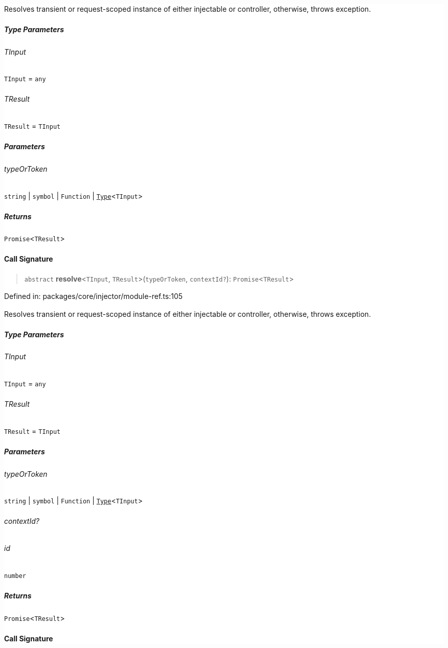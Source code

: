 Resolves transient or request-scoped instance of either injectable or controller, otherwise, throws exception.

##### Type Parameters

###### TInput

`TInput` = `any`

###### TResult

`TResult` = `TInput`

##### Parameters

###### typeOrToken

`string` | `symbol` | `Function` | [`Type`](../../common/interfaces/Type.md)\<`TInput`\>

##### Returns

`Promise`\<`TResult`\>

#### Call Signature

> `abstract` **resolve**\<`TInput`, `TResult`\>(`typeOrToken`, `contextId?`): `Promise`\<`TResult`\>

Defined in: packages/core/injector/module-ref.ts:105

Resolves transient or request-scoped instance of either injectable or controller, otherwise, throws exception.

##### Type Parameters

###### TInput

`TInput` = `any`

###### TResult

`TResult` = `TInput`

##### Parameters

###### typeOrToken

`string` | `symbol` | `Function` | [`Type`](../../common/interfaces/Type.md)\<`TInput`\>

###### contextId?

###### id

`number`

##### Returns

`Promise`\<`TResult`\>

#### Call Signature

